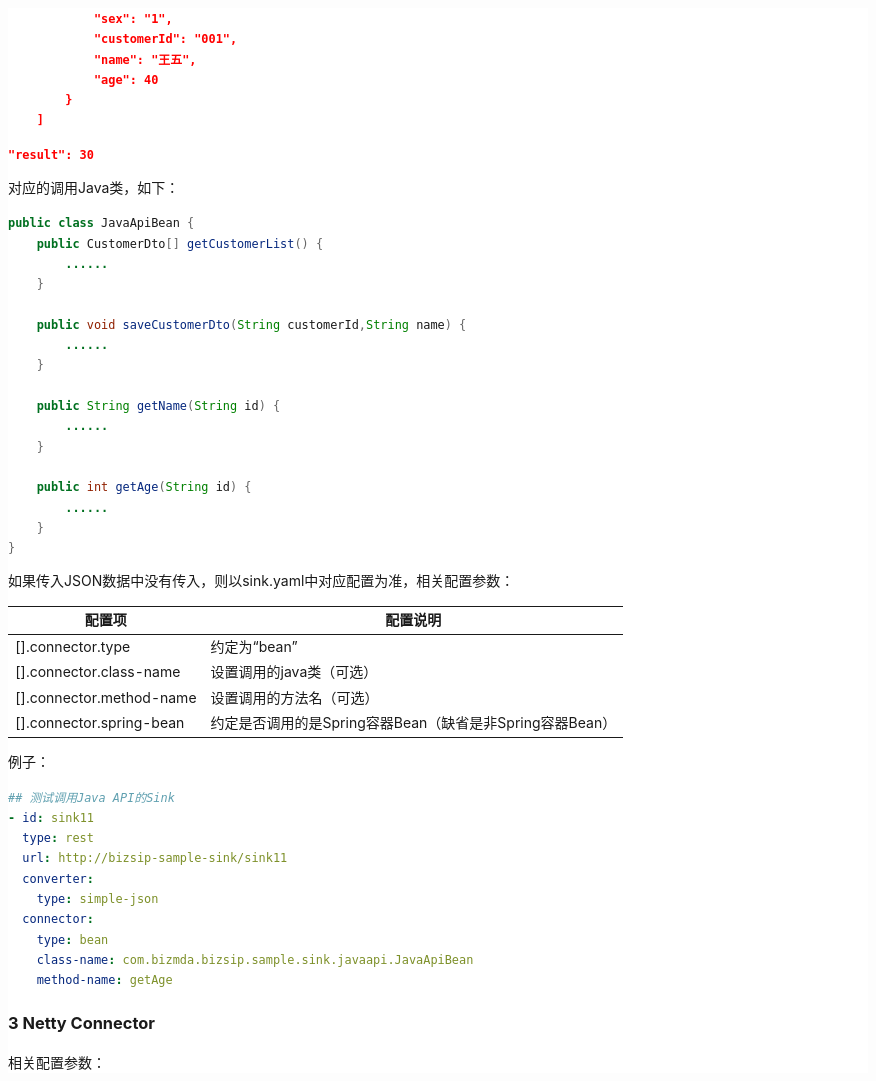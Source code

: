 ```json
            "sex": "1",
            "customerId": "001",
            "name": "王五",
            "age": 40
        }
    ]
```
```json
"result": 30
```
对应的调用Java类，如下：
```java
public class JavaApiBean {
    public CustomerDto[] getCustomerList() {
		......
    }

    public void saveCustomerDto(String customerId,String name) {
        ......
    }

    public String getName(String id) {
        ......
    }

    public int getAge(String id) {
        ......
    }
}
```
如果传入JSON数据中没有传入，则以sink.yaml中对应配置为准，相关配置参数：

| 配置项 | 配置说明 |
| --- | --- |
| [].connector.type | 约定为“bean” |
| [].connector.class-name | 设置调用的java类（可选） |
| [].connector.method-name | 设置调用的方法名（可选） |
| [].connector.spring-bean | 约定是否调用的是Spring容器Bean（缺省是非Spring容器Bean） |

例子：
```yaml
## 测试调用Java API的Sink
- id: sink11
  type: rest
  url: http://bizsip-sample-sink/sink11
  converter:
    type: simple-json
  connector:
    type: bean
    class-name: com.bizmda.bizsip.sample.sink.javaapi.JavaApiBean
    method-name: getAge
```
### 3 Netty Connector
相关配置参数：
